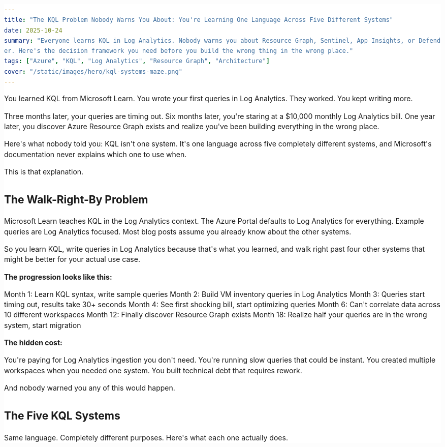 ```yaml
---
title: "The KQL Problem Nobody Warns You About: You're Learning One Language Across Five Different Systems"
date: 2025-10-24
summary: "Everyone learns KQL in Log Analytics. Nobody warns you about Resource Graph, Sentinel, App Insights, or Defender. Here's the decision framework you need before you build the wrong thing in the wrong place."
tags: ["Azure", "KQL", "Log Analytics", "Resource Graph", "Architecture"]
cover: "/static/images/hero/kql-systems-maze.png"
---
```


You learned KQL from Microsoft Learn. You wrote your first queries in Log Analytics. They worked. You kept writing more.

Three months later, your queries are timing out. Six months later, you're staring at a $10,000 monthly Log Analytics bill. One year later, you discover Azure Resource Graph exists and realize you've been building everything in the wrong place.

Here's what nobody told you: KQL isn't one system. It's one language across five completely different systems, and Microsoft's documentation never explains which one to use when.

This is that explanation.

## The Walk-Right-By Problem

Microsoft Learn teaches KQL in the Log Analytics context. The Azure Portal defaults to Log Analytics for everything. Example queries are Log Analytics focused. Most blog posts assume you already know about the other systems.

So you learn KQL, write queries in Log Analytics because that's what you learned, and walk right past four other systems that might be better for your actual use case.

**The progression looks like this:**

Month 1: Learn KQL syntax, write sample queries
Month 2: Build VM inventory queries in Log Analytics
Month 3: Queries start timing out, results take 30+ seconds
Month 4: See first shocking bill, start optimizing queries
Month 6: Can't correlate data across 10 different workspaces
Month 12: Finally discover Resource Graph exists
Month 18: Realize half your queries are in the wrong system, start migration

**The hidden cost:**

You're paying for Log Analytics ingestion you don't need. You're running slow queries that could be instant. You created multiple workspaces when you needed one system. You built technical debt that requires rework.

And nobody warned you any of this would happen.

## The Five KQL Systems

Same language. Completely different purposes. Here's what each one actually does.
